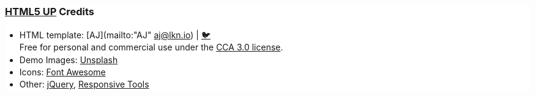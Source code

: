 ### [HTML5 UP](https://html5up.net) Credits
* HTML template: [AJ](mailto:"AJ" <aj@lkn.io>) | [🐦](https://twitter.com/ajlkn)<br>  Free for personal and commercial use under the [CCA 3.0 license](https://html5up.net/license).
* Demo Images: [Unsplash](unsplash.com)
* Icons: [Font Awesome](fontawesome.io)
* Other: [jQuery](jquery.com), [Responsive Tools](https://github.com/ajlkn/responsive-tools)

